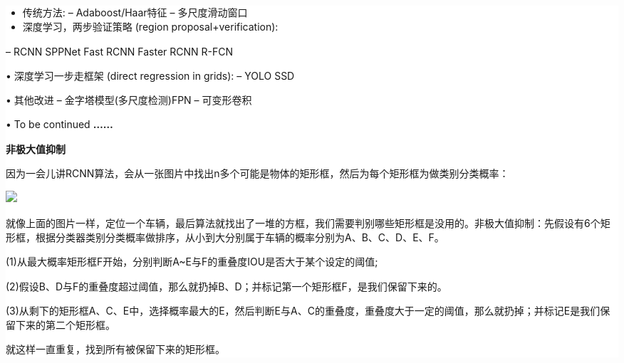   * 传统方法:
 – Adaboost/Haar特征 – 多尺度滑动窗口
  * 深度学习，两步验证策略 (region proposal+verification):

  – RCNN  SPPNet  Fast RCNN  Faster RCNN  R-FCN 

  • 深度学习一步走框架 (direct regression in grids): – YOLO  SSD 

  • 其他改进
 – 金字塔模型(多尺度检测)FPN – 可变形卷积 

  • To be continued **……**

**非极大值抑制**

因为一会儿讲RCNN算法，会从一张图片中找出n多个可能是物体的矩形框，然后为每个矩形框为做类别分类概率：

![](http://img.blog.csdn.net/20160314193846683)

就像上面的图片一样，定位一个车辆，最后算法就找出了一堆的方框，我们需要判别哪些矩形框是没用的。非极大值抑制：先假设有6个矩形框，根据分类器类别分类概率做排序，从小到大分别属于车辆的概率分别为A、B、C、D、E、F。

(1)从最大概率矩形框F开始，分别判断A~E与F的重叠度IOU是否大于某个设定的阈值;

(2)假设B、D与F的重叠度超过阈值，那么就扔掉B、D；并标记第一个矩形框F，是我们保留下来的。

(3)从剩下的矩形框A、C、E中，选择概率最大的E，然后判断E与A、C的重叠度，重叠度大于一定的阈值，那么就扔掉；并标记E是我们保留下来的第二个矩形框。

就这样一直重复，找到所有被保留下来的矩形框。